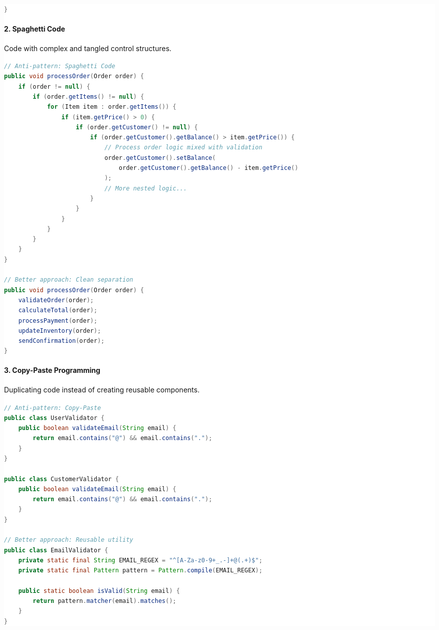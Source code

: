 ```java
}
```

#### 2. **Spaghetti Code**
Code with complex and tangled control structures.

```java
// Anti-pattern: Spaghetti Code
public void processOrder(Order order) {
    if (order != null) {
        if (order.getItems() != null) {
            for (Item item : order.getItems()) {
                if (item.getPrice() > 0) {
                    if (order.getCustomer() != null) {
                        if (order.getCustomer().getBalance() > item.getPrice()) {
                            // Process order logic mixed with validation
                            order.getCustomer().setBalance(
                                order.getCustomer().getBalance() - item.getPrice()
                            );
                            // More nested logic...
                        }
                    }
                }
            }
        }
    }
}

// Better approach: Clean separation
public void processOrder(Order order) {
    validateOrder(order);
    calculateTotal(order);
    processPayment(order);
    updateInventory(order);
    sendConfirmation(order);
}
```

#### 3. **Copy-Paste Programming**
Duplicating code instead of creating reusable components.

```java
// Anti-pattern: Copy-Paste
public class UserValidator {
    public boolean validateEmail(String email) {
        return email.contains("@") && email.contains(".");
    }
}

public class CustomerValidator {
    public boolean validateEmail(String email) {
        return email.contains("@") && email.contains(".");
    }
}

// Better approach: Reusable utility
public class EmailValidator {
    private static final String EMAIL_REGEX = "^[A-Za-z0-9+_.-]+@(.+)$";
    private static final Pattern pattern = Pattern.compile(EMAIL_REGEX);
    
    public static boolean isValid(String email) {
        return pattern.matcher(email).matches();
    }
}
```